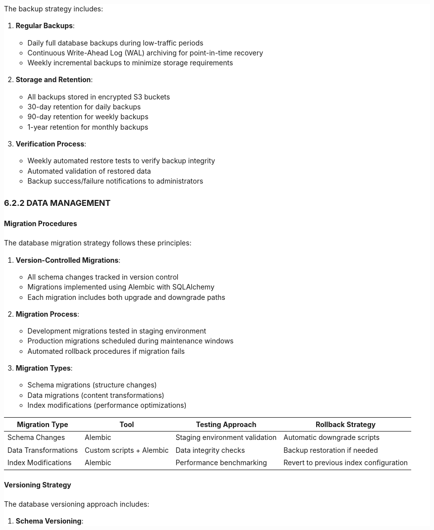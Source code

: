 The backup strategy includes:

1. **Regular Backups**:

   - Daily full database backups during low-traffic periods
   - Continuous Write-Ahead Log (WAL) archiving for point-in-time recovery
   - Weekly incremental backups to minimize storage requirements

2. **Storage and Retention**:

   - All backups stored in encrypted S3 buckets
   - 30-day retention for daily backups
   - 90-day retention for weekly backups
   - 1-year retention for monthly backups

3. **Verification Process**:

   - Weekly automated restore tests to verify backup integrity
   - Automated validation of restored data
   - Backup success/failure notifications to administrators

### 6.2.2 DATA MANAGEMENT

#### Migration Procedures

The database migration strategy follows these principles:

1. **Version-Controlled Migrations**:

   - All schema changes tracked in version control
   - Migrations implemented using Alembic with SQLAlchemy
   - Each migration includes both upgrade and downgrade paths

2. **Migration Process**:

   - Development migrations tested in staging environment
   - Production migrations scheduled during maintenance windows
   - Automated rollback procedures if migration fails

3. **Migration Types**:

   - Schema migrations (structure changes)
   - Data migrations (content transformations)
   - Index modifications (performance optimizations)

| Migration Type | Tool | Testing Approach | Rollback Strategy |
| --- | --- | --- | --- |
| Schema Changes | Alembic | Staging environment validation | Automatic downgrade scripts |
| Data Transformations | Custom scripts + Alembic | Data integrity checks | Backup restoration if needed |
| Index Modifications | Alembic | Performance benchmarking | Revert to previous index configuration |

#### Versioning Strategy

The database versioning approach includes:

1. **Schema Versioning**:
